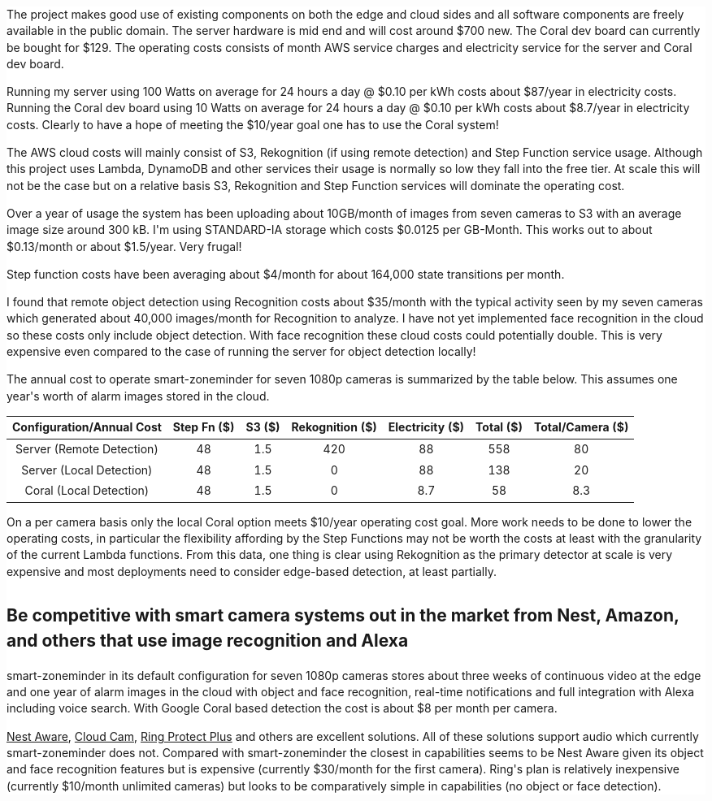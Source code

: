 The project makes good use of existing components on both the edge and cloud sides and all software components are freely available in the public domain. The server hardware is mid end and will cost around $700 new. The Coral dev board can currently be bought for $129. The operating costs consists of month AWS service charges and electricity service for the server and Coral dev board.

Running my server using 100 Watts on average for 24 hours a day @ $0.10 per kWh costs about $87/year in electricity costs. Running the Coral dev board using 10 Watts on average for 24 hours a day @ $0.10 per kWh costs about $8.7/year in electricity costs. Clearly to have a hope of meeting the $10/year goal one has to use the Coral system!

The AWS cloud costs will mainly consist of S3, Rekognition (if using remote detection) and Step Function service usage. Although this project uses Lambda, DynamoDB and other services their usage is normally so low they fall into the free tier. At scale this will not be the case but on a relative basis S3, Rekognition and Step Function services will dominate the operating cost.

Over a year of usage the system has been uploading about 10GB/month of images from seven cameras to S3 with an average image size around 300 kB. I'm using STANDARD-IA storage which costs $0.0125 per GB-Month. This works out to about $0.13/month or about $1.5/year. Very frugal! 

Step function costs have been averaging about $4/month for about 164,000 state transitions per month.

I found that remote object detection using Recognition costs about $35/month with the typical activity seen by my seven cameras which generated about 40,000 images/month for Recognition to analyze. I have not yet implemented face recognition in the cloud so these costs only include object detection. With face recognition these cloud costs could potentially double. This is very expensive even compared to the case of running the server for object detection locally!

The annual cost to operate smart-zoneminder for seven 1080p cameras is summarized by the table below. This assumes one year's worth of alarm images stored in the cloud.

Configuration/Annual Cost| Step Fn ($) | S3 ($) | Rekognition ($) | Electricity ($) | Total ($) | Total/Camera ($)
|:-------:|:------:|:-----:|:-----:|:----:|:-----:|:-----:|
| Server (Remote Detection) | 48 | 1.5 | 420 | 88 | 558 | 80 |
| Server (Local Detection) | 48 | 1.5 | 0 | 88 | 138 | 20 |
| Coral (Local Detection) | 48 | 1.5 | 0 | 8.7 | 58 | 8.3 |

On a per camera basis only the local Coral option meets $10/year operating cost goal. More work needs to be done to lower the operating costs, in particular the flexibility affording by the Step Functions may not be worth the costs at least with the granularity of the current Lambda functions. From this data, one thing is clear using Rekognition as the primary detector at scale is very expensive and most deployments need to consider edge-based detection, at least partially. 

## Be competitive with smart camera systems out in the market from Nest, Amazon, and others that use image recognition and Alexa

smart-zoneminder in its default configuration for seven 1080p cameras stores about three weeks of continuous video at the edge and one year of alarm images in the cloud with object and face recognition, real-time notifications and full integration with Alexa including voice search. With Google Coral based detection the cost is about $8 per month per camera.

[Nest Aware](https://nest.com/cameras/nest-aware/), [Cloud Cam](https://www.amazon.com/gp/product/B01C4UY0JK), [Ring Protect Plus](https://homealarmreport.com/should-you-subscribe-to-a-ring-video-recording-plan/) and others are excellent solutions. All of these solutions support audio which currently smart-zoneminder does not. Compared with smart-zoneminder the closest in capabilities seems to be Nest Aware given its object and face recognition features but is expensive (currently $30/month for the first camera). Ring's plan is relatively inexpensive (currently $10/month unlimited cameras) but looks to be comparatively simple in capabilities (no object or face detection).
